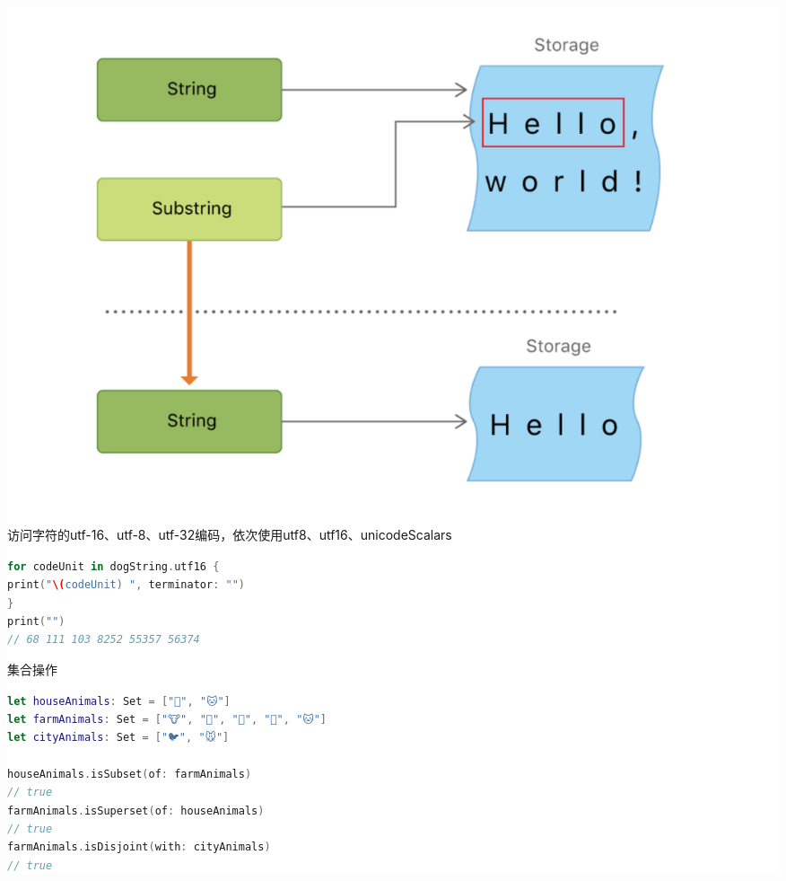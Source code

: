 ![](Swift%E5%AE%98%E6%96%B9%E6%96%87%E6%A1%A3%E7%AC%94%E8%AE%B0/38DA15ED-DFC7-4FF9-83E5-0BC8F7113689.png)

访问字符的utf-16、utf-8、utf-32编码，依次使用utf8、utf16、unicodeScalars
```swift
for codeUnit in dogString.utf16 {
print("\(codeUnit) ", terminator: "")
}
print("")
// 68 111 103 8252 55357 56374
```

集合操作
```swift
let houseAnimals: Set = ["🐶", "🐱"]
let farmAnimals: Set = ["🐮", "🐔", "🐑", "🐶", "🐱"]
let cityAnimals: Set = ["🐦", "🐭"]

houseAnimals.isSubset(of: farmAnimals)
// true
farmAnimals.isSuperset(of: houseAnimals)
// true
farmAnimals.isDisjoint(with: cityAnimals)
// true
```
